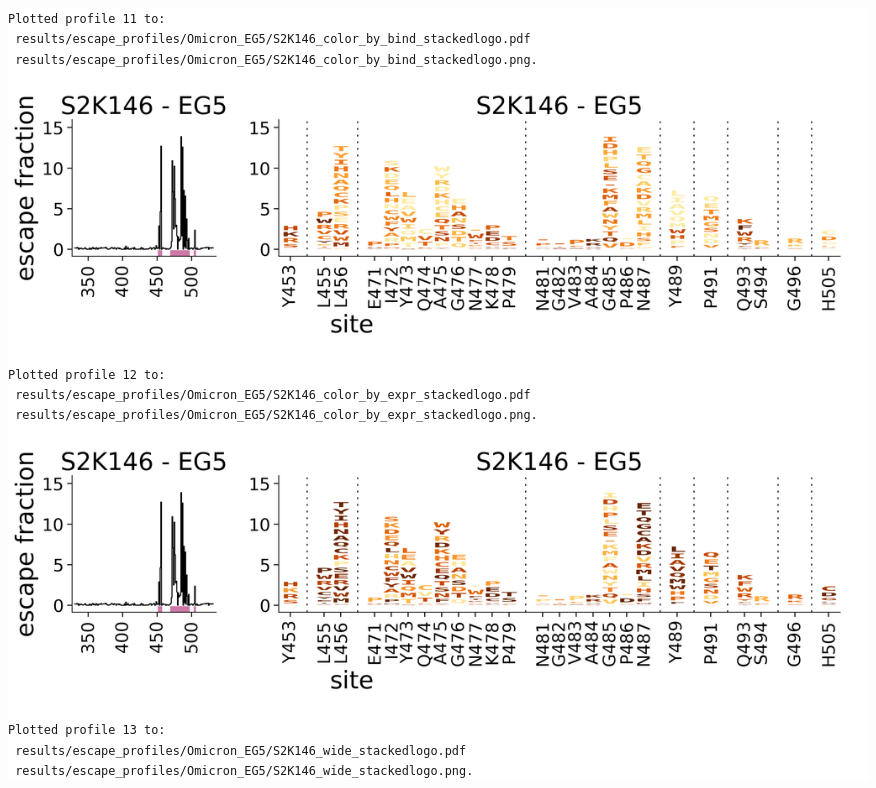 

    
    Plotted profile 11 to:
     results/escape_profiles/Omicron_EG5/S2K146_color_by_bind_stackedlogo.pdf
     results/escape_profiles/Omicron_EG5/S2K146_color_by_bind_stackedlogo.png.



    
![png](escape_profiles_Omicron_EG5_files/escape_profiles_Omicron_EG5_26_23.png)
    


    
    Plotted profile 12 to:
     results/escape_profiles/Omicron_EG5/S2K146_color_by_expr_stackedlogo.pdf
     results/escape_profiles/Omicron_EG5/S2K146_color_by_expr_stackedlogo.png.



    
![png](escape_profiles_Omicron_EG5_files/escape_profiles_Omicron_EG5_26_25.png)
    


    
    Plotted profile 13 to:
     results/escape_profiles/Omicron_EG5/S2K146_wide_stackedlogo.pdf
     results/escape_profiles/Omicron_EG5/S2K146_wide_stackedlogo.png.



    